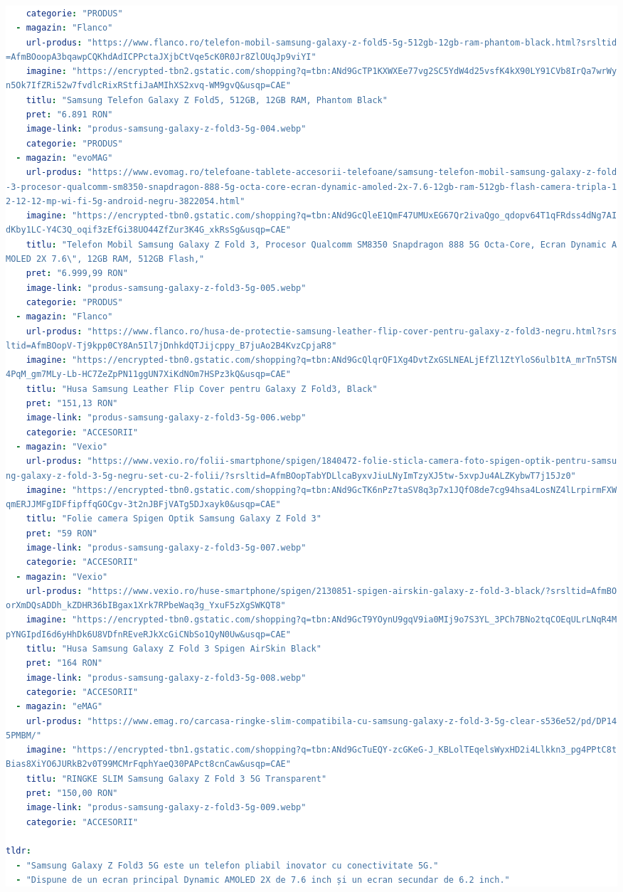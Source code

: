 ```yaml
    categorie: "PRODUS"
  - magazin: "Flanco"
    url-produs: "https://www.flanco.ro/telefon-mobil-samsung-galaxy-z-fold5-5g-512gb-12gb-ram-phantom-black.html?srsltid=AfmBOoopA3bqawpCQKhdAdICPPctaJXjbCtVqe5cK0R0Jr8ZlOUqJp9viYI"
    imagine: "https://encrypted-tbn2.gstatic.com/shopping?q=tbn:ANd9GcTP1KXWXEe77vg2SC5YdW4d25vsfK4kX90LY91CVb8IrQa7wrWyn5Ok7IfZRi52w7fvdlcRixRStfiJaAMIhXS2xvq-WM9gvQ&usqp=CAE"
    titlu: "Samsung Telefon Galaxy Z Fold5, 512GB, 12GB RAM, Phantom Black"
    pret: "6.891 RON"
    image-link: "produs-samsung-galaxy-z-fold3-5g-004.webp"
    categorie: "PRODUS"
  - magazin: "evoMAG"
    url-produs: "https://www.evomag.ro/telefoane-tablete-accesorii-telefoane/samsung-telefon-mobil-samsung-galaxy-z-fold-3-procesor-qualcomm-sm8350-snapdragon-888-5g-octa-core-ecran-dynamic-amoled-2x-7.6-12gb-ram-512gb-flash-camera-tripla-12-12-12-mp-wi-fi-5g-android-negru-3822054.html"
    imagine: "https://encrypted-tbn0.gstatic.com/shopping?q=tbn:ANd9GcQleE1QmF47UMUxEG67Qr2ivaQgo_qdopv64T1qFRdss4dNg7AIdKby1LC-Y4C3Q_oqif3zEfGi38UO44ZfZur3K4G_xkRsSg&usqp=CAE"
    titlu: "Telefon Mobil Samsung Galaxy Z Fold 3, Procesor Qualcomm SM8350 Snapdragon 888 5G Octa-Core, Ecran Dynamic AMOLED 2X 7.6\", 12GB RAM, 512GB Flash,"
    pret: "6.999,99 RON"
    image-link: "produs-samsung-galaxy-z-fold3-5g-005.webp"
    categorie: "PRODUS"
  - magazin: "Flanco"
    url-produs: "https://www.flanco.ro/husa-de-protectie-samsung-leather-flip-cover-pentru-galaxy-z-fold3-negru.html?srsltid=AfmBOopV-Tj9kpp0CY8An5Il7jDnhkdQTJijcppy_B7juAo2B4KvzCpjaR8"
    imagine: "https://encrypted-tbn0.gstatic.com/shopping?q=tbn:ANd9GcQlqrQF1Xg4DvtZxGSLNEALjEfZl1ZtYloS6ulb1tA_mrTn5TSN4PqM_gm7MLy-Lb-HC7ZeZpPN11ggUN7XiKdNOm7HSPz3kQ&usqp=CAE"
    titlu: "Husa Samsung Leather Flip Cover pentru Galaxy Z Fold3, Black"
    pret: "151,13 RON"
    image-link: "produs-samsung-galaxy-z-fold3-5g-006.webp"
    categorie: "ACCESORII"
  - magazin: "Vexio"
    url-produs: "https://www.vexio.ro/folii-smartphone/spigen/1840472-folie-sticla-camera-foto-spigen-optik-pentru-samsung-galaxy-z-fold-3-5g-negru-set-cu-2-folii/?srsltid=AfmBOopTabYDLlcaByxvJiuLNyImTzyXJ5tw-5xvpJu4ALZKybwT7j15Jz0"
    imagine: "https://encrypted-tbn0.gstatic.com/shopping?q=tbn:ANd9GcTK6nPz7taSV8q3p7x1JQfO8de7cg94hsa4LosNZ4lLrpirmFXWqmERJJMFgIDFfipffqGOCgv-3t2nJBFjVATg5DJxayk0&usqp=CAE"
    titlu: "Folie camera Spigen Optik Samsung Galaxy Z Fold 3"
    pret: "59 RON"
    image-link: "produs-samsung-galaxy-z-fold3-5g-007.webp"
    categorie: "ACCESORII"
  - magazin: "Vexio"
    url-produs: "https://www.vexio.ro/huse-smartphone/spigen/2130851-spigen-airskin-galaxy-z-fold-3-black/?srsltid=AfmBOorXmDQsADDh_kZDHR36bIBgax1Xrk7RPbeWaq3g_YxuF5zXgSWKQT8"
    imagine: "https://encrypted-tbn0.gstatic.com/shopping?q=tbn:ANd9GcT9YOynU9gqV9ia0MIj9o7S3YL_3PCh7BNo2tqCOEqULrLNqR4MpYNGIpdI6d6yHhDk6U8VDfnREveRJkXcGiCNbSo1QyN0Uw&usqp=CAE"
    titlu: "Husa Samsung Galaxy Z Fold 3 Spigen AirSkin Black"
    pret: "164 RON"
    image-link: "produs-samsung-galaxy-z-fold3-5g-008.webp"
    categorie: "ACCESORII"
  - magazin: "eMAG"
    url-produs: "https://www.emag.ro/carcasa-ringke-slim-compatibila-cu-samsung-galaxy-z-fold-3-5g-clear-s536e52/pd/DP145PMBM/"
    imagine: "https://encrypted-tbn1.gstatic.com/shopping?q=tbn:ANd9GcTuEQY-zcGKeG-J_KBLolTEqelsWyxHD2i4Llkkn3_pg4PPtC8tBias8XiYO6JURkB2v0T99MCMrFqphYaeQ30PAPct8cnCaw&usqp=CAE"
    titlu: "RINGKE SLIM Samsung Galaxy Z Fold 3 5G Transparent"
    pret: "150,00 RON"
    image-link: "produs-samsung-galaxy-z-fold3-5g-009.webp"
    categorie: "ACCESORII"

tldr:
  - "Samsung Galaxy Z Fold3 5G este un telefon pliabil inovator cu conectivitate 5G."
  - "Dispune de un ecran principal Dynamic AMOLED 2X de 7.6 inch și un ecran secundar de 6.2 inch."
```